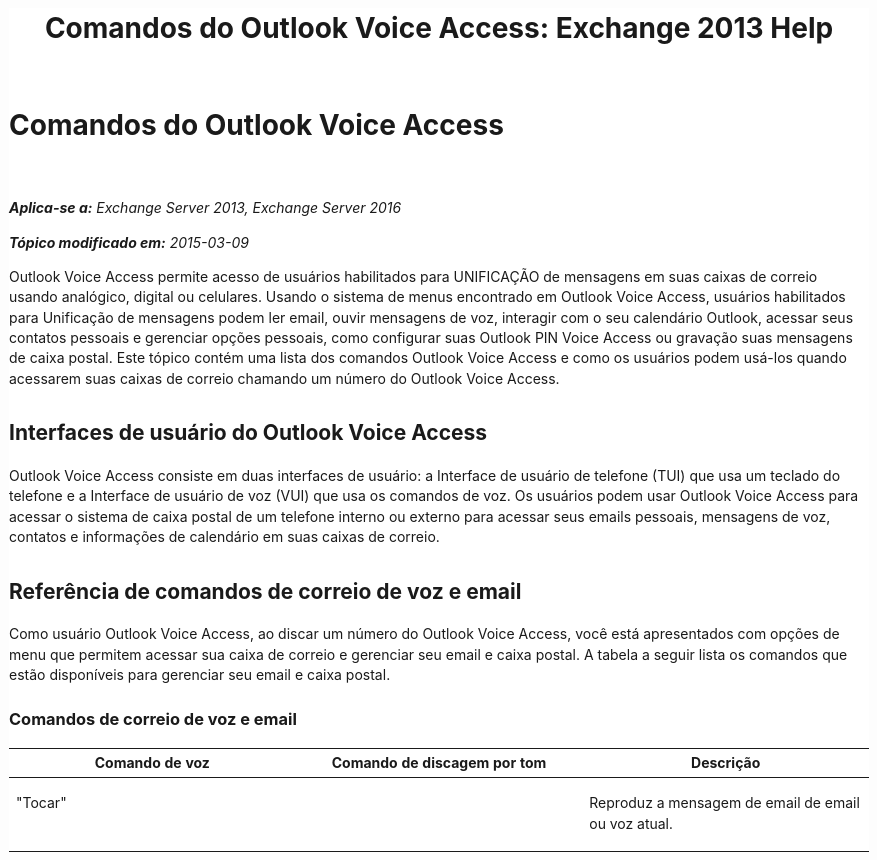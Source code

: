 ﻿---
title: 'Comandos do Outlook Voice Access: Exchange 2013 Help'
TOCTitle: Comandos do Outlook Voice Access
ms:assetid: 8fe9247c-695f-47d8-827e-c79d0426854b
ms:mtpsurl: https://technet.microsoft.com/pt-br/library/Dn205137(v=EXCHG.150)
ms:contentKeyID: 54651942
ms.date: 05/22/2018
mtps_version: v=EXCHG.150
ms.translationtype: MT
---

# Comandos do Outlook Voice Access

 

_**Aplica-se a:** Exchange Server 2013, Exchange Server 2016_

_**Tópico modificado em:** 2015-03-09_

Outlook Voice Access permite acesso de usuários habilitados para UNIFICAÇÃO de mensagens em suas caixas de correio usando analógico, digital ou celulares. Usando o sistema de menus encontrado em Outlook Voice Access, usuários habilitados para Unificação de mensagens podem ler email, ouvir mensagens de voz, interagir com o seu calendário Outlook, acessar seus contatos pessoais e gerenciar opções pessoais, como configurar suas Outlook PIN Voice Access ou gravação suas mensagens de caixa postal. Este tópico contém uma lista dos comandos Outlook Voice Access e como os usuários podem usá-los quando acessarem suas caixas de correio chamando um número do Outlook Voice Access.

## Interfaces de usuário do Outlook Voice Access

Outlook Voice Access consiste em duas interfaces de usuário: a Interface de usuário de telefone (TUI) que usa um teclado do telefone e a Interface de usuário de voz (VUI) que usa os comandos de voz. Os usuários podem usar Outlook Voice Access para acessar o sistema de caixa postal de um telefone interno ou externo para acessar seus emails pessoais, mensagens de voz, contatos e informações de calendário em suas caixas de correio.

## Referência de comandos de correio de voz e email

Como usuário Outlook Voice Access, ao discar um número do Outlook Voice Access, você está apresentados com opções de menu que permitem acessar sua caixa de correio e gerenciar seu email e caixa postal. A tabela a seguir lista os comandos que estão disponíveis para gerenciar seu email e caixa postal.

### Comandos de correio de voz e email

<table>
<colgroup>
<col style="width: 33%" />
<col style="width: 33%" />
<col style="width: 33%" />
</colgroup>
<thead>
<tr class="header">
<th>Comando de voz</th>
<th>Comando de discagem por tom</th>
<th>Descrição</th>
</tr>
</thead>
<tbody>
<tr class="odd">
<td><p>&quot;Tocar&quot;</p></td>
<td><p></p></td>
<td><p>Reproduz a mensagem de email de email ou voz atual.</p></td>
</tr>
<tr class="even">